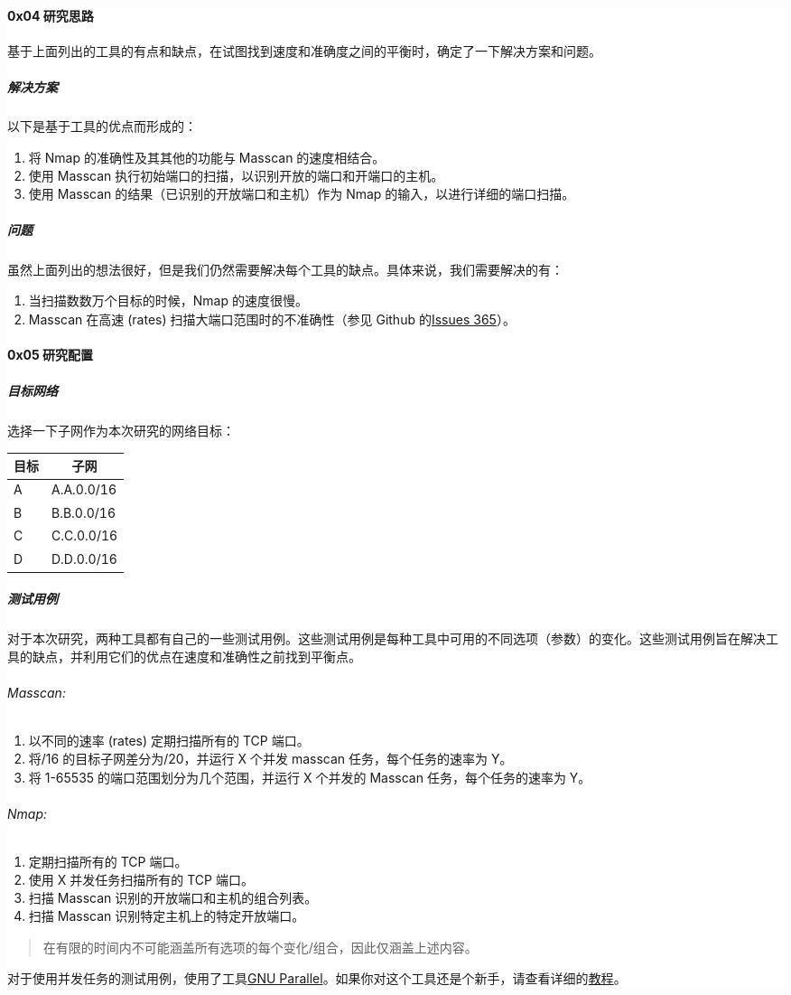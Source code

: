#### 0x04 研究思路

基于上面列出的工具的有点和缺点，在试图找到速度和准确度之间的平衡时，确定了一下解决方案和问题。

##### 解决方案

以下是基于工具的优点而形成的：

1.  将 Nmap 的准确性及其其他的功能与 Masscan 的速度相结合。
2.  使用 Masscan 执行初始端口的扫描，以识别开放的端口和开端口的主机。
3.  使用 Masscan 的结果（已识别的开放端口和主机）作为 Nmap 的输入，以进行详细的端口扫描。

##### 问题

虽然上面列出的想法很好，但是我们仍然需要解决每个工具的缺点。具体来说，我们需要解决的有：

1.  当扫描数数万个目标的时候，Nmap 的速度很慢。
2.  Masscan 在高速 (rates) 扫描大端口范围时的不准确性（参见 Github 的[Issues 365](https://github.com/robertdavidgraham/masscan/issues/365)）。

#### 0x05 研究配置

##### 目标网络

选择一下子网作为本次研究的网络目标：

| 目标  | 子网  |
| --- | --- |
| A   | A.A.0.0/16 |
| B   | B.B.0.0/16 |
| C   | C.C.0.0/16 |
| D   | D.D.0.0/16 |

##### 测试用例

对于本次研究，两种工具都有自己的一些测试用例。这些测试用例是每种工具中可用的不同选项（参数）的变化。这些测试用例旨在解决工具的缺点，并利用它们的优点在速度和准确性之前找到平衡点。

###### Masscan:

1.  以不同的速率 (rates) 定期扫描所有的 TCP 端口。
2.  将/16 的目标子网差分为/20，并运行 X 个并发 masscan 任务，每个任务的速率为 Y。
3.  将 1-65535 的端口范围划分为几个范围，并运行 X 个并发的 Masscan 任务，每个任务的速率为 Y。

###### Nmap:

1.  定期扫描所有的 TCP 端口。
2.  使用 X 并发任务扫描所有的 TCP 端口。
3.  扫描 Masscan 识别的开放端口和主机的组合列表。
4.  扫描 Masscan 识别特定主机上的特定开放端口。

> 在有限的时间内不可能涵盖所有选项的每个变化/组合，因此仅涵盖上述内容。

对于使用并发任务的测试用例，使用了工具[GNU Parallel](https://www.gnu.org/software/parallel/)。如果你对这个工具还是个新手，请查看详细的[教程](https://www.gnu.org/software/parallel/parallel_tutorial.html)。
